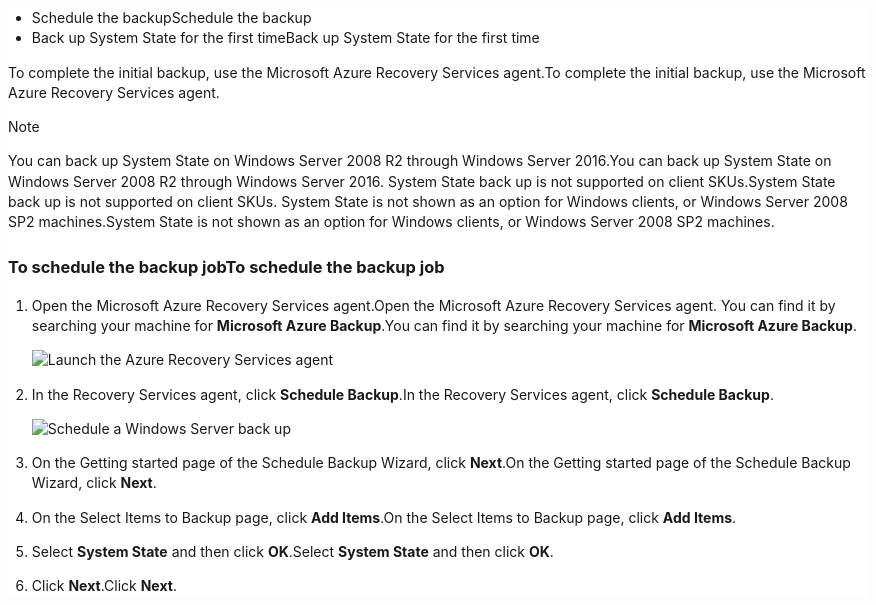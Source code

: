 * <span data-ttu-id="700ad-213">Schedule the backup</span><span class="sxs-lookup"><span data-stu-id="700ad-213">Schedule the backup</span></span>
* <span data-ttu-id="700ad-214">Back up  System State for the first time</span><span class="sxs-lookup"><span data-stu-id="700ad-214">Back up  System State for the first time</span></span>

<span data-ttu-id="700ad-215">To complete the initial backup, use the Microsoft Azure Recovery Services agent.</span><span class="sxs-lookup"><span data-stu-id="700ad-215">To complete the initial backup, use the Microsoft Azure Recovery Services agent.</span></span>

> [!NOTE]
> <span data-ttu-id="700ad-216">You can back up System State on Windows Server 2008 R2 through Windows Server 2016.</span><span class="sxs-lookup"><span data-stu-id="700ad-216">You can back up System State on Windows Server 2008 R2 through Windows Server 2016.</span></span> <span data-ttu-id="700ad-217">System State back up is not supported on client SKUs.</span><span class="sxs-lookup"><span data-stu-id="700ad-217">System State back up is not supported on client SKUs.</span></span> <span data-ttu-id="700ad-218">System State is not shown as an option for Windows clients, or Windows Server 2008 SP2 machines.</span><span class="sxs-lookup"><span data-stu-id="700ad-218">System State is not shown as an option for Windows clients, or Windows Server 2008 SP2 machines.</span></span>
>
>

### <a name="to-schedule-the-backup-job"></a><span data-ttu-id="700ad-219">To schedule the backup job</span><span class="sxs-lookup"><span data-stu-id="700ad-219">To schedule the backup job</span></span>

1. <span data-ttu-id="700ad-220">Open the Microsoft Azure Recovery Services agent.</span><span class="sxs-lookup"><span data-stu-id="700ad-220">Open the Microsoft Azure Recovery Services agent.</span></span> <span data-ttu-id="700ad-221">You can find it by searching your machine for **Microsoft Azure Backup**.</span><span class="sxs-lookup"><span data-stu-id="700ad-221">You can find it by searching your machine for **Microsoft Azure Backup**.</span></span>

    ![Launch the Azure Recovery Services agent](./media/backup-try-azure-backup-in-10-mins/snap-in-search.png)

2. <span data-ttu-id="700ad-223">In the Recovery Services agent, click **Schedule Backup**.</span><span class="sxs-lookup"><span data-stu-id="700ad-223">In the Recovery Services agent, click **Schedule Backup**.</span></span>

    ![Schedule a Windows Server back up](./media/backup-try-azure-backup-in-10-mins/schedule-first-backup.png)

3. <span data-ttu-id="700ad-225">On the Getting started page of the Schedule Backup Wizard, click **Next**.</span><span class="sxs-lookup"><span data-stu-id="700ad-225">On the Getting started page of the Schedule Backup Wizard, click **Next**.</span></span>

4. <span data-ttu-id="700ad-226">On the Select Items to Backup page, click **Add Items**.</span><span class="sxs-lookup"><span data-stu-id="700ad-226">On the Select Items to Backup page, click **Add Items**.</span></span>

5. <span data-ttu-id="700ad-227">Select **System State** and then click **OK**.</span><span class="sxs-lookup"><span data-stu-id="700ad-227">Select **System State** and then click **OK**.</span></span>

6. <span data-ttu-id="700ad-228">Click **Next**.</span><span class="sxs-lookup"><span data-stu-id="700ad-228">Click **Next**.</span></span>
